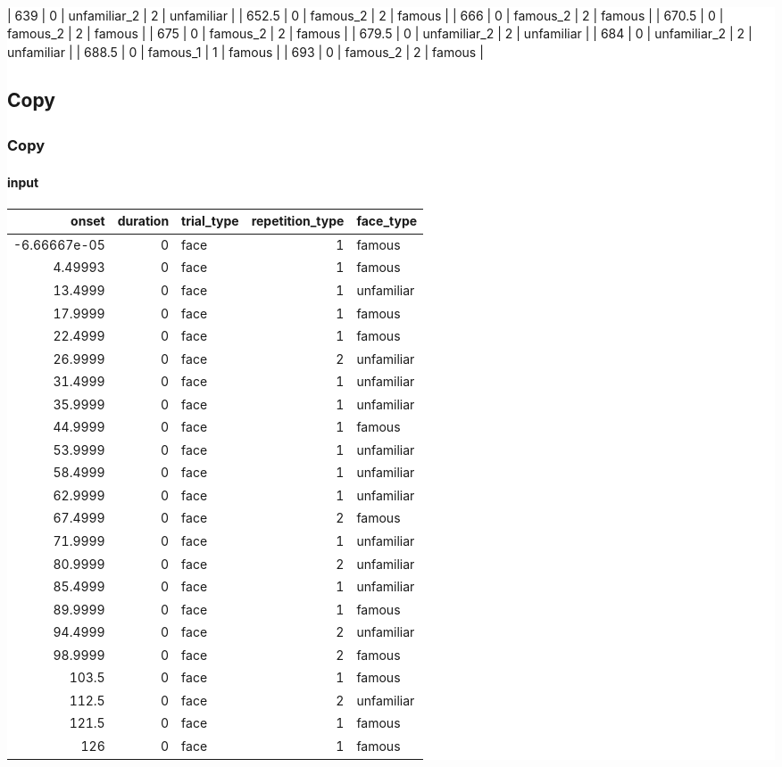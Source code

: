 | 639           |          0 | unfamiliar_2 |                 2 | unfamiliar  |
| 652.5         |          0 | famous_2     |                 2 | famous      |
| 666           |          0 | famous_2     |                 2 | famous      |
| 670.5         |          0 | famous_2     |                 2 | famous      |
| 675           |          0 | famous_2     |                 2 | famous      |
| 679.5         |          0 | unfamiliar_2 |                 2 | unfamiliar  |
| 684           |          0 | unfamiliar_2 |                 2 | unfamiliar  |
| 688.5         |          0 | famous_1     |                 1 | famous      |
| 693           |          0 | famous_2     |                 2 | famous      |


<h2 id='Copy'>Copy</h2>


### Copy

#### input

|         onset |   duration | trial_type   |   repetition_type | face_type   |
|--------------:|-----------:|:-------------|------------------:|:------------|
|  -6.66667e-05 |          0 | face         |                 1 | famous      |
|   4.49993     |          0 | face         |                 1 | famous      |
|  13.4999      |          0 | face         |                 1 | unfamiliar  |
|  17.9999      |          0 | face         |                 1 | famous      |
|  22.4999      |          0 | face         |                 1 | famous      |
|  26.9999      |          0 | face         |                 2 | unfamiliar  |
|  31.4999      |          0 | face         |                 1 | unfamiliar  |
|  35.9999      |          0 | face         |                 1 | unfamiliar  |
|  44.9999      |          0 | face         |                 1 | famous      |
|  53.9999      |          0 | face         |                 1 | unfamiliar  |
|  58.4999      |          0 | face         |                 1 | unfamiliar  |
|  62.9999      |          0 | face         |                 1 | unfamiliar  |
|  67.4999      |          0 | face         |                 2 | famous      |
|  71.9999      |          0 | face         |                 1 | unfamiliar  |
|  80.9999      |          0 | face         |                 2 | unfamiliar  |
|  85.4999      |          0 | face         |                 1 | unfamiliar  |
|  89.9999      |          0 | face         |                 1 | famous      |
|  94.4999      |          0 | face         |                 2 | unfamiliar  |
|  98.9999      |          0 | face         |                 2 | famous      |
| 103.5         |          0 | face         |                 1 | famous      |
| 112.5         |          0 | face         |                 2 | unfamiliar  |
| 121.5         |          0 | face         |                 1 | famous      |
| 126           |          0 | face         |                 1 | famous      |